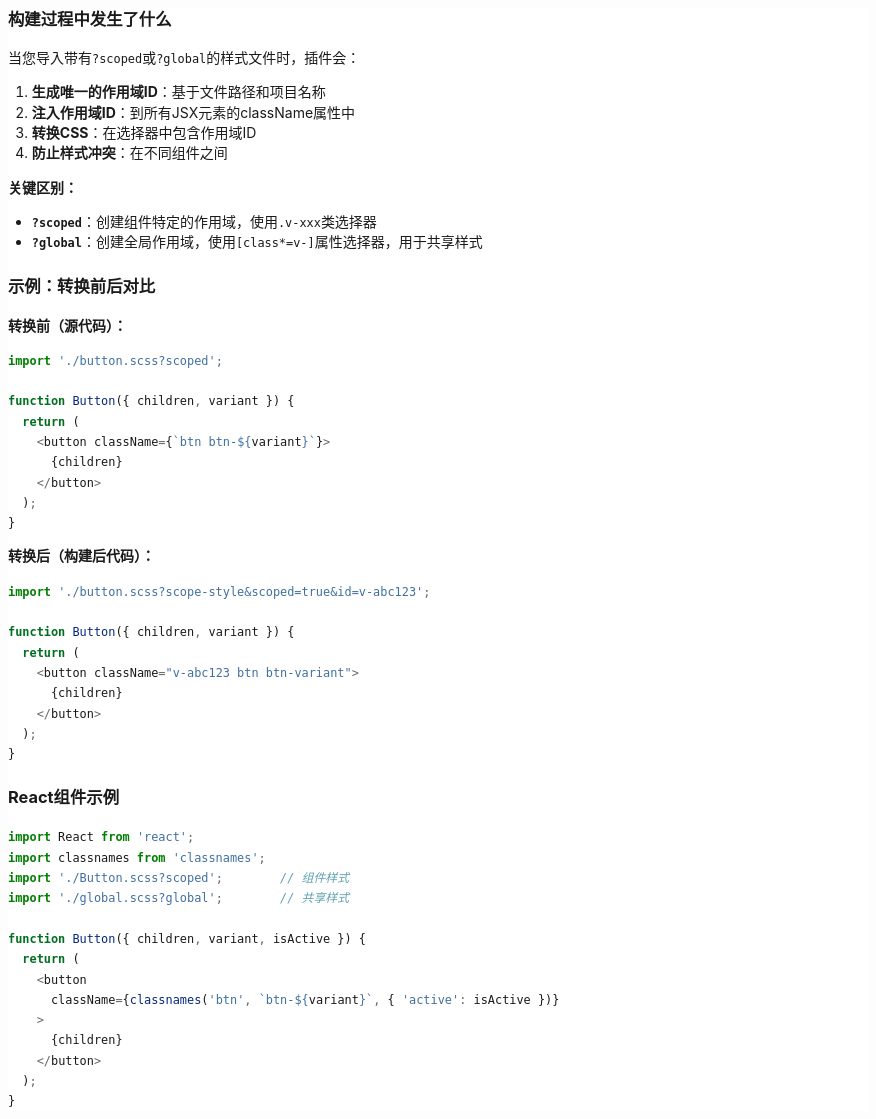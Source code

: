 ### 构建过程中发生了什么

当您导入带有`?scoped`或`?global`的样式文件时，插件会：

1. **生成唯一的作用域ID**：基于文件路径和项目名称
2. **注入作用域ID**：到所有JSX元素的className属性中
3. **转换CSS**：在选择器中包含作用域ID
4. **防止样式冲突**：在不同组件之间

**关键区别：**
- **`?scoped`**：创建组件特定的作用域，使用`.v-xxx`类选择器
- **`?global`**：创建全局作用域，使用`[class*=v-]`属性选择器，用于共享样式

### 示例：转换前后对比

**转换前（源代码）：**
```javascript
import './button.scss?scoped';

function Button({ children, variant }) {
  return (
    <button className={`btn btn-${variant}`}>
      {children}
    </button>
  );
}
```

**转换后（构建后代码）：**
```javascript
import './button.scss?scope-style&scoped=true&id=v-abc123';

function Button({ children, variant }) {
  return (
    <button className="v-abc123 btn btn-variant">
      {children}
    </button>
  );
}
```

### React组件示例

```javascript
import React from 'react';
import classnames from 'classnames';
import './Button.scss?scoped';        // 组件样式
import './global.scss?global';        // 共享样式

function Button({ children, variant, isActive }) {
  return (
    <button 
      className={classnames('btn', `btn-${variant}`, { 'active': isActive })}
    >
      {children}
    </button>
  );
}
```
